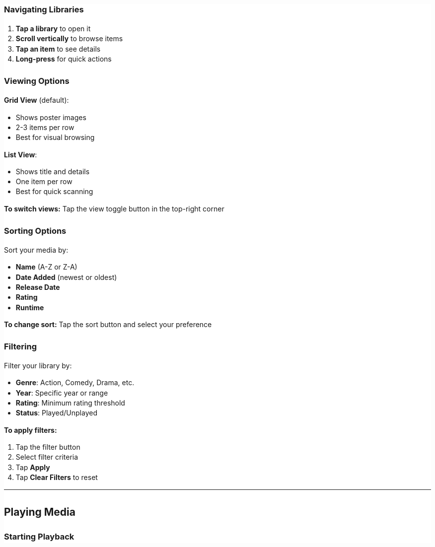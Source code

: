 ### Navigating Libraries

1. **Tap a library** to open it
2. **Scroll vertically** to browse items
3. **Tap an item** to see details
4. **Long-press** for quick actions

### Viewing Options

**Grid View** (default):
- Shows poster images
- 2-3 items per row
- Best for visual browsing

**List View**:
- Shows title and details
- One item per row
- Best for quick scanning

**To switch views:**
Tap the view toggle button in the top-right corner

### Sorting Options

Sort your media by:
- **Name** (A-Z or Z-A)
- **Date Added** (newest or oldest)
- **Release Date**
- **Rating**
- **Runtime**

**To change sort:**
Tap the sort button and select your preference

### Filtering

Filter your library by:
- **Genre**: Action, Comedy, Drama, etc.
- **Year**: Specific year or range
- **Rating**: Minimum rating threshold
- **Status**: Played/Unplayed

**To apply filters:**
1. Tap the filter button
2. Select filter criteria
3. Tap **Apply**
4. Tap **Clear Filters** to reset

---

## Playing Media

### Starting Playback

